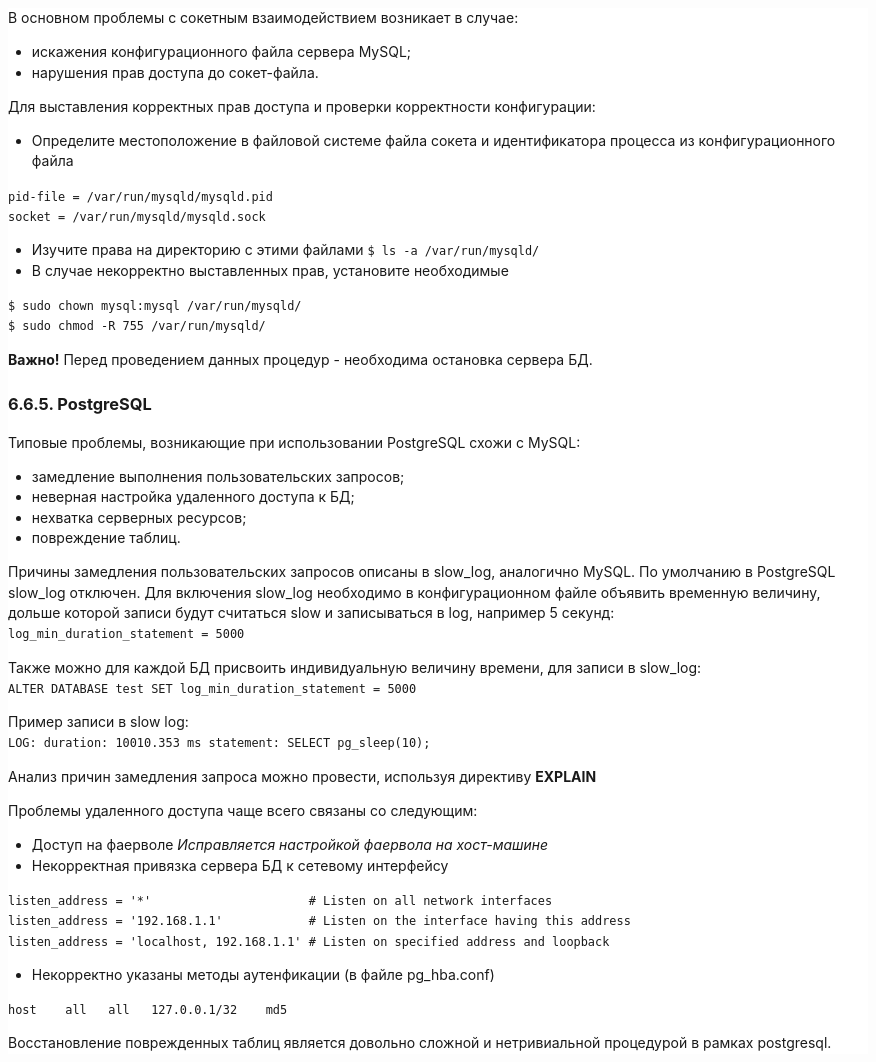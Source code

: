 В основном проблемы с сокетным взаимодействием возникает в случае:
* искажения конфигурационного файла сервера MySQL;
* нарушения прав доступа до сокет-файла.

Для выставления корректных прав доступа и проверки корректности конфигурации:
* Определите местоположение в файловой системе файла сокета и идентификатора процесса из конфигурационного файла
```shell
pid-file = /var/run/mysqld/mysqld.pid
socket = /var/run/mysqld/mysqld.sock
```
* Изучите права на директорию с этими файлами `$ ls -a /var/run/mysqld/`
* В случае некорректно выставленных прав, установите необходимые
```shell
$ sudo chown mysql:mysql /var/run/mysqld/
$ sudo chmod -R 755 /var/run/mysqld/
```
**Важно!** Перед проведением данных процедур - необходима остановка сервера БД.

### 6.6.5. PostgreSQL
Типовые проблемы, возникающие при использовании PostgreSQL схожи с MySQL:
* замедление выполнения пользовательских запросов;
* неверная настройка удаленного доступа к БД;
* нехватка серверных ресурсов;
* повреждение таблиц.

Причины замедления пользовательских запросов описаны в slow_log, аналогично MySQL. По умолчанию в PostgreSQL slow_log 
отключен. Для включения slow_log необходимо в конфигурационном файле объявить временную величину, дольше которой записи 
будут считаться slow и записываться в log, например 5 секунд:  
`log_min_duration_statement = 5000`

Также можно для каждой БД присвоить индивидуальную величину времени, для записи в slow_log:  
`ALTER DATABASE test SET log_min_duration_statement = 5000`

Пример записи в slow log:  
`LOG: duration: 10010.353 ms statement: SELECT pg_sleep(10);`

Анализ причин замедления запроса можно провести, используя директиву **EXPLAIN**

Проблемы удаленного доступа чаще всего связаны со следующим:
* Доступ на фаерволе _Исправляется настройкой фаервола на хост-машине_
* Некорректная привязка сервера БД к сетевому интерфейсу
```shell
listen_address = '*'                      # Listen on all network interfaces
listen_address = '192.168.1.1'            # Listen on the interface having this address
listen_address = 'localhost, 192.168.1.1' # Listen on specified address and loopback
```
* Некорректно указаны методы аутенфикации (в файле pg_hba.conf)
```shell
host    all   all   127.0.0.1/32    md5
```

Восстановление поврежденных таблиц является довольно сложной и нетривиальной процедурой в рамках postgresql.
